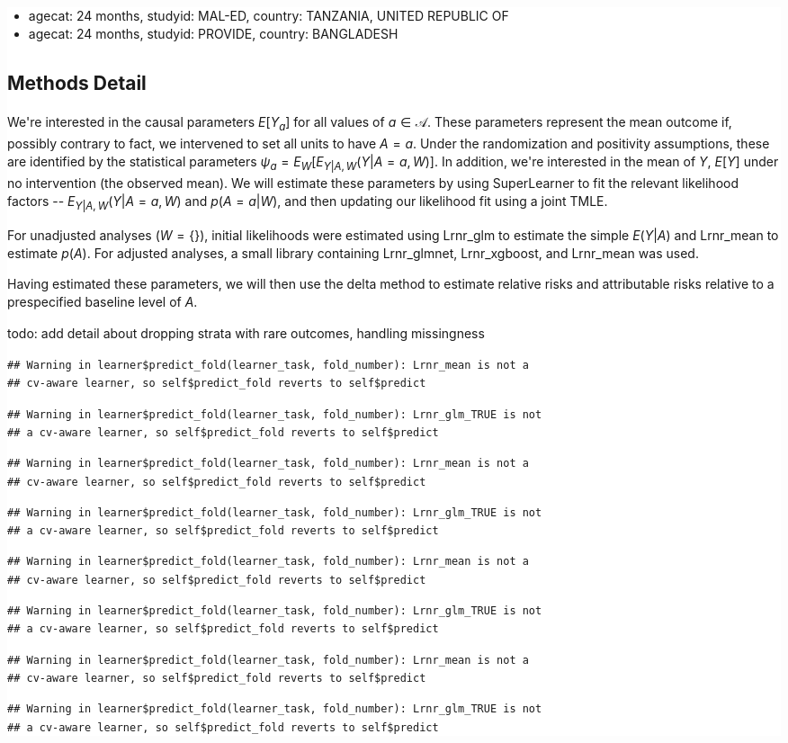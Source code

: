 * agecat: 24 months, studyid: MAL-ED, country: TANZANIA, UNITED REPUBLIC OF
* agecat: 24 months, studyid: PROVIDE, country: BANGLADESH

## Methods Detail

We're interested in the causal parameters $E[Y_a]$ for all values of $a \in \mathcal{A}$. These parameters represent the mean outcome if, possibly contrary to fact, we intervened to set all units to have $A=a$. Under the randomization and positivity assumptions, these are identified by the statistical parameters $\psi_a=E_W[E_{Y|A,W}(Y|A=a,W)]$.  In addition, we're interested in the mean of $Y$, $E[Y]$ under no intervention (the observed mean). We will estimate these parameters by using SuperLearner to fit the relevant likelihood factors -- $E_{Y|A,W}(Y|A=a,W)$ and $p(A=a|W)$, and then updating our likelihood fit using a joint TMLE.

For unadjusted analyses ($W=\{\}$), initial likelihoods were estimated using Lrnr_glm to estimate the simple $E(Y|A)$ and Lrnr_mean to estimate $p(A)$. For adjusted analyses, a small library containing Lrnr_glmnet, Lrnr_xgboost, and Lrnr_mean was used.

Having estimated these parameters, we will then use the delta method to estimate relative risks and attributable risks relative to a prespecified baseline level of $A$.

todo: add detail about dropping strata with rare outcomes, handling missingness



```
## Warning in learner$predict_fold(learner_task, fold_number): Lrnr_mean is not a
## cv-aware learner, so self$predict_fold reverts to self$predict
```

```
## Warning in learner$predict_fold(learner_task, fold_number): Lrnr_glm_TRUE is not
## a cv-aware learner, so self$predict_fold reverts to self$predict
```

```
## Warning in learner$predict_fold(learner_task, fold_number): Lrnr_mean is not a
## cv-aware learner, so self$predict_fold reverts to self$predict
```

```
## Warning in learner$predict_fold(learner_task, fold_number): Lrnr_glm_TRUE is not
## a cv-aware learner, so self$predict_fold reverts to self$predict
```

```
## Warning in learner$predict_fold(learner_task, fold_number): Lrnr_mean is not a
## cv-aware learner, so self$predict_fold reverts to self$predict
```

```
## Warning in learner$predict_fold(learner_task, fold_number): Lrnr_glm_TRUE is not
## a cv-aware learner, so self$predict_fold reverts to self$predict
```

```
## Warning in learner$predict_fold(learner_task, fold_number): Lrnr_mean is not a
## cv-aware learner, so self$predict_fold reverts to self$predict
```

```
## Warning in learner$predict_fold(learner_task, fold_number): Lrnr_glm_TRUE is not
## a cv-aware learner, so self$predict_fold reverts to self$predict
```
